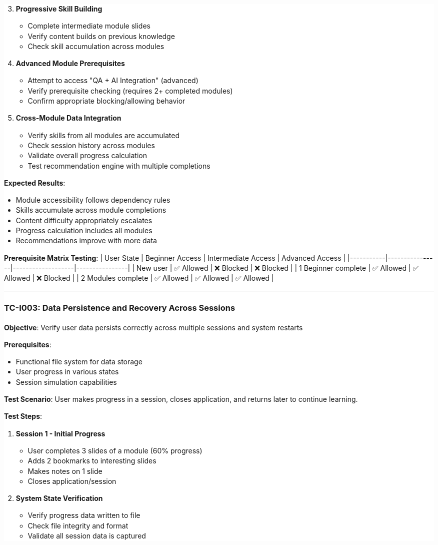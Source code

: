 3. **Progressive Skill Building**
   - Complete intermediate module slides
   - Verify content builds on previous knowledge
   - Check skill accumulation across modules

4. **Advanced Module Prerequisites**
   - Attempt to access "QA + AI Integration" (advanced)
   - Verify prerequisite checking (requires 2+ completed modules)
   - Confirm appropriate blocking/allowing behavior

5. **Cross-Module Data Integration**
   - Verify skills from all modules are accumulated
   - Check session history across modules
   - Validate overall progress calculation
   - Test recommendation engine with multiple completions

**Expected Results**:
- Module accessibility follows dependency rules
- Skills accumulate across module completions
- Content difficulty appropriately escalates
- Progress calculation includes all modules
- Recommendations improve with more data

**Prerequisite Matrix Testing**:
| User State | Beginner Access | Intermediate Access | Advanced Access |
|-----------|----------------|-------------------|----------------|
| New user | ✅ Allowed | ❌ Blocked | ❌ Blocked |
| 1 Beginner complete | ✅ Allowed | ✅ Allowed | ❌ Blocked |
| 2 Modules complete | ✅ Allowed | ✅ Allowed | ✅ Allowed |

---

### TC-I003: Data Persistence and Recovery Across Sessions
**Objective**: Verify user data persists correctly across multiple sessions and system restarts

**Prerequisites**:
- Functional file system for data storage
- User progress in various states
- Session simulation capabilities

**Test Scenario**:
User makes progress in a session, closes application, and returns later to continue learning.

**Test Steps**:
1. **Session 1 - Initial Progress**
   - User completes 3 slides of a module (60% progress)
   - Adds 2 bookmarks to interesting slides
   - Makes notes on 1 slide
   - Closes application/session

2. **System State Verification**
   - Verify progress data written to file
   - Check file integrity and format
   - Validate all session data is captured
